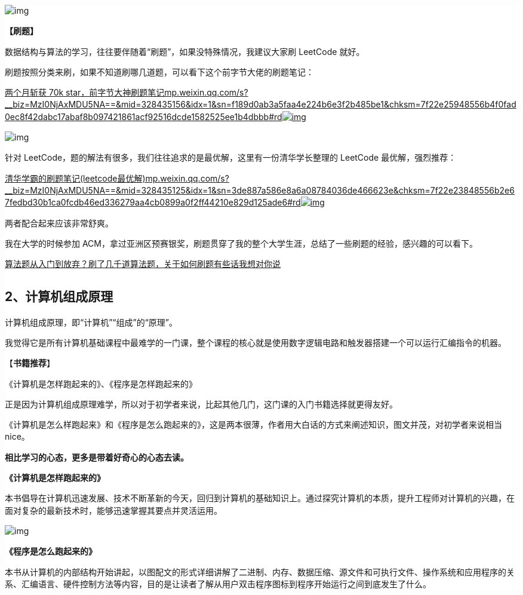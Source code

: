![img](https://pic3.zhimg.com/v2-8dface5472cd8f0f81d48cb896c8a48e_1440w.jpg)

**【刷题】**

数据结构与算法的学习，往往要伴随着“刷题”，如果没特殊情况，我建议大家刷 LeetCode 就好。

刷题按照分类来刷，如果不知道刷哪几道题，可以看下这个前字节大佬的刷题笔记：

[两个月斩获 70k star，前字节大神刷题笔记mp.weixin.qq.com/s?__biz=MzI0NjAxMDU5NA==&mid=328435156&idx=1&sn=f189d0ab3a5faa4e224b6e3f2b485be1&chksm=7f22e25948556b4f0fad0ec8f42dabc17abaf8b097421861acf92516dcde1582525ee1b4dbbb#rd![img](https://pic1.zhimg.com/v2-bd3475d6e8c38fcdf3cc11b488721bca_180x120.jpg)](https://link.zhihu.com/?target=https%3A//mp.weixin.qq.com/s%3F__biz%3DMzI0NjAxMDU5NA%3D%3D%26mid%3D328435156%26idx%3D1%26sn%3Df189d0ab3a5faa4e224b6e3f2b485be1%26chksm%3D7f22e25948556b4f0fad0ec8f42dabc17abaf8b097421861acf92516dcde1582525ee1b4dbbb%23rd)

![img](https://picx.zhimg.com/v2-56a29f1c54870e94c80726f12118f47d_1440w.jpg)

针对 LeetCode，题的解法有很多，我们往往追求的是最优解，这里有一份清华学长整理的 LeetCode 最优解，强烈推荐：

[清华学霸的刷题笔记(leetcode最优解)mp.weixin.qq.com/s?__biz=MzI0NjAxMDU5NA==&mid=328435125&idx=1&sn=3de887a586e8a6a08784036de466623e&chksm=7f22e23848556b2e67fedbd30b1ca0fcdb46ed336279aa4cb0899a0f2ff44210e829d125ade6#rd![img](https://pic2.zhimg.com/v2-0aa2f375846379cde477449132234d41_180x120.jpg)](https://link.zhihu.com/?target=https%3A//mp.weixin.qq.com/s%3F__biz%3DMzI0NjAxMDU5NA%3D%3D%26mid%3D328435125%26idx%3D1%26sn%3D3de887a586e8a6a08784036de466623e%26chksm%3D7f22e23848556b2e67fedbd30b1ca0fcdb46ed336279aa4cb0899a0f2ff44210e829d125ade6%23rd)

两者配合起来应该非常舒爽。

我在大学的时候参加 ACM，拿过亚洲区预赛银奖，刷题贯穿了我的整个大学生涯，总结了一些刷题的经验，感兴趣的可以看下。

[算法题从入门到放弃？刷了几千道算法题，关于如何刷题有些话我想对你说](https://link.zhihu.com/?target=https%3A//mp.weixin.qq.com/s/_VHgIhBT4aFjG5FC6P4NWA)

## 2、计算机组成原理

计算机组成原理，即“计算机”“组成”的“原理”。

我觉得它是所有计算机基础课程中最难学的一门课，整个课程的核心就是使用数字逻辑电路和触发器搭建一个可以运行汇编指令的机器。

【**书籍推荐**】

《计算机是怎样跑起来的》、《程序是怎样跑起来的》

正是因为计算机组成原理难学，所以对于初学者来说，比起其他几门，这门课的入门书籍选择就更得友好。

《计算机是怎么样跑起来》和《程序是怎么跑起来的》，这是两本很薄，作者用大白话的方式来阐述知识，图文并茂，对初学者来说相当 nice。

**相比学习的心态，更多是带着好奇心的心态去读。**

**《计算机是怎样跑起来的》**

本书倡导在计算机迅速发展、技术不断革新的今天，回归到计算机的基础知识上。通过探究计算机的本质，提升工程师对计算机的兴趣，在面对复杂的最新技术时，能够迅速掌握其要点并灵活运用。

![img](https://pic4.zhimg.com/v2-fe7be98676687b06c8df58697bed4d69_1440w.jpg)

**《程序是怎么跑起来的》**

本书从计算机的内部结构开始讲起，以图配文的形式详细讲解了二进制、内存、数据压缩、源文件和可执行文件、操作系统和应用程序的关系、汇编语言、硬件控制方法等内容，目的是让读者了解从用户双击程序图标到程序开始运行之间到底发生了什么。
